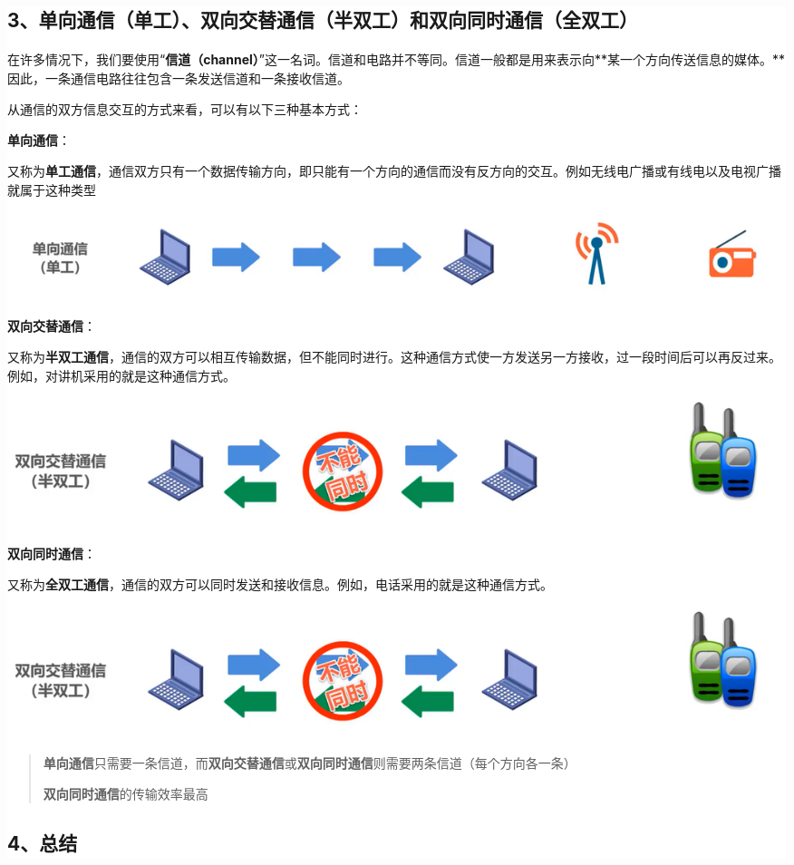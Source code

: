 

## 3、单向通信（单工）、双向交替通信（半双工）和双向同时通信（全双工）

在许多情况下，我们要使用“**信道（channel）**”这一名词。信道和电路并不等同。信道一般都是用来表示向**某一个方向传送信息的媒体。**因此，一条通信电路往往包含一条发送信道和一条接收信道。

从通信的双方信息交互的方式来看，可以有以下三种基本方式：

**单向通信**：

又称为**单工通信**，通信双方只有一个数据传输方向，即只能有一个方向的通信而没有反方向的交互。例如无线电广播或有线电以及电视广播就属于这种类型

![image-20201008141345239](计算机网络第2章（物理层）.assets/image-20201008141345239.png)

**双向交替通信**：

又称为**半双工通信**，通信的双方可以相互传输数据，但不能同时进行。这种通信方式使一方发送另一方接收，过一段时间后可以再反过来。例如，对讲机采用的就是这种通信方式。

![image-20201008141921924](计算机网络第2章（物理层）.assets/image-20201008141921924.png)

**双向同时通信**：

又称为**全双工通信**，通信的双方可以同时发送和接收信息。例如，电话采用的就是这种通信方式。

![image-20201008142037846](计算机网络第2章（物理层）.assets/image-20201008141921924.png)

> **单向通信**只需要一条信道，而**双向交替通信**或**双向同时通信**则需要两条信道（每个方向各一条）
>
> **双向同时通信**的传输效率最高

## 4、总结
